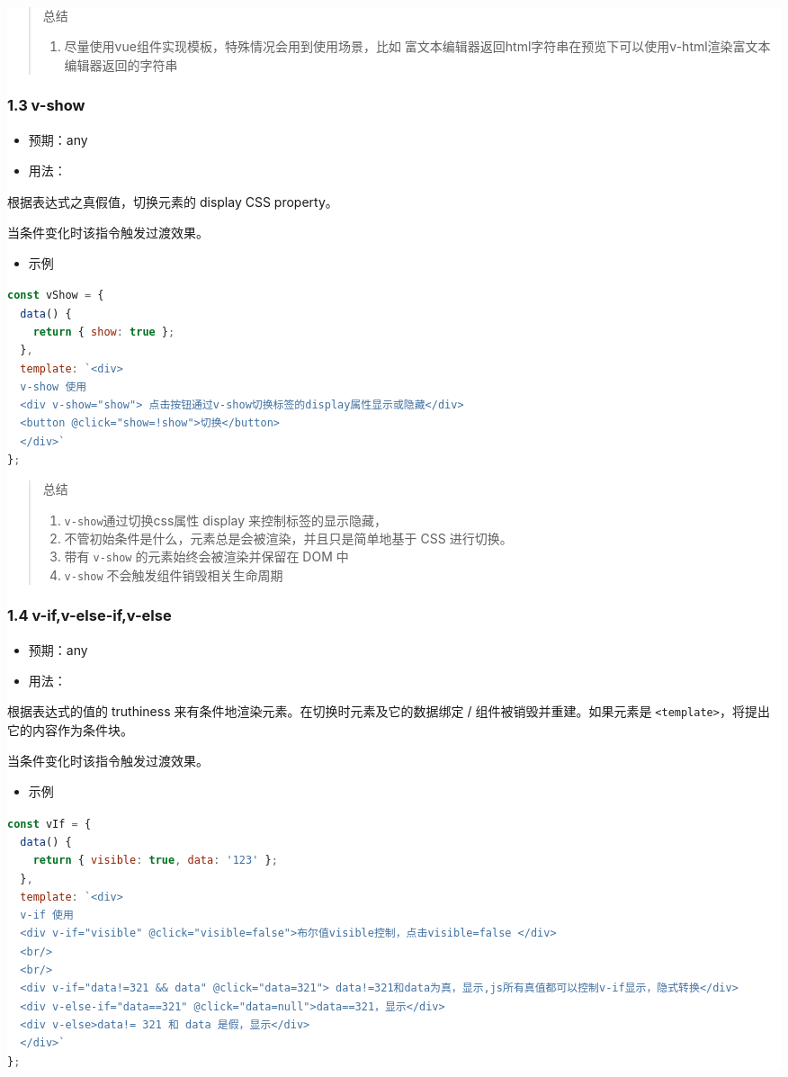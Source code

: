 > 总结
> 1. 尽量使用vue组件实现模板，特殊情况会用到使用场景，比如 富文本编辑器返回html字符串在预览下可以使用v-html渲染富文本编辑器返回的字符串


### 1.3 v-show

- 预期：any

- 用法：

根据表达式之真假值，切换元素的 display CSS property。

当条件变化时该指令触发过渡效果。

- 示例

```js
const vShow = {
  data() {
    return { show: true };
  },
  template: `<div>
  v-show 使用
  <div v-show="show"> 点击按钮通过v-show切换标签的display属性显示或隐藏</div>
  <button @click="show=!show">切换</button>
  </div>`
};
```

> 总结
> 1. `v-show`通过切换css属性 display 来控制标签的显示隐藏，
> 2. 不管初始条件是什么，元素总是会被渲染，并且只是简单地基于 CSS 进行切换。
> 3. 带有 `v-show` 的元素始终会被渲染并保留在 DOM 中
> 4. `v-show` 不会触发组件销毁相关生命周期


### 1.4 v-if,v-else-if,v-else

- 预期：any

- 用法：

根据表达式的值的 truthiness 来有条件地渲染元素。在切换时元素及它的数据绑定 / 组件被销毁并重建。如果元素是 `<template>`，将提出它的内容作为条件块。

当条件变化时该指令触发过渡效果。

- 示例

```js
const vIf = {
  data() {
    return { visible: true, data: '123' };
  },
  template: `<div> 
  v-if 使用
  <div v-if="visible" @click="visible=false">布尔值visible控制，点击visible=false </div>
  <br/>
  <br/>
  <div v-if="data!=321 && data" @click="data=321"> data!=321和data为真，显示,js所有真值都可以控制v-if显示，隐式转换</div>
  <div v-else-if="data==321" @click="data=null">data==321，显示</div>
  <div v-else>data!= 321 和 data 是假，显示</div>
  </div>`
};
```
